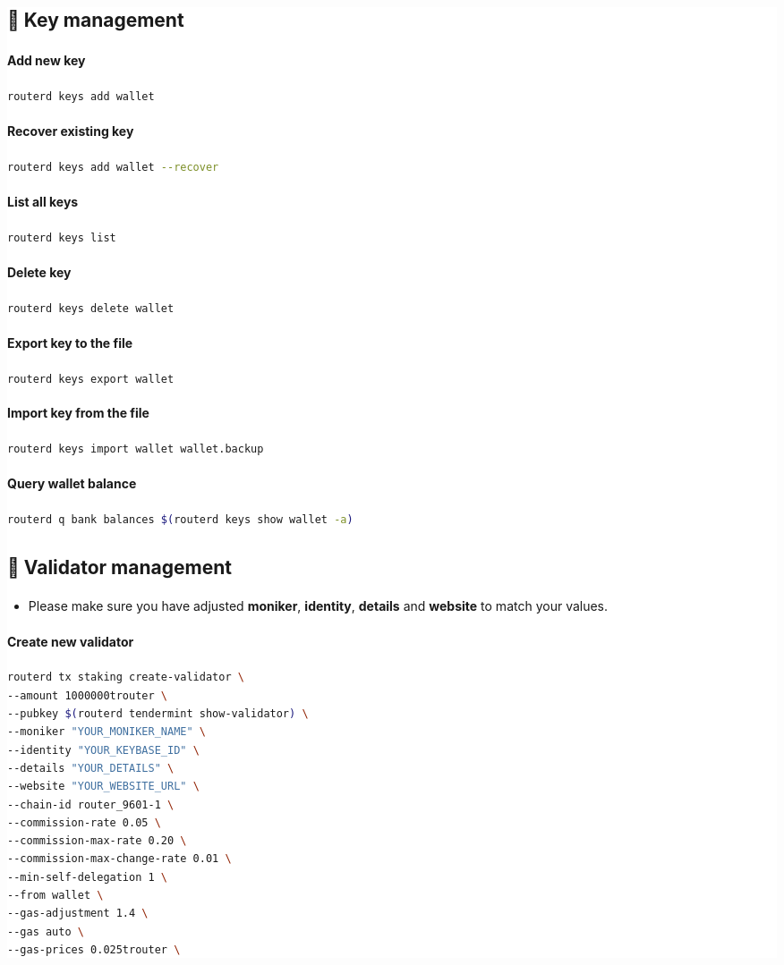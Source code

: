 ## 🔑 Key management

#### Add new key

```bash
routerd keys add wallet
```

#### Recover existing key

```bash
routerd keys add wallet --recover
```

#### List all keys

```bash
routerd keys list
```

#### Delete key

```bash
routerd keys delete wallet
```

#### Export key to the file

```bash
routerd keys export wallet
```

#### Import key from the file

```bash
routerd keys import wallet wallet.backup
```

#### Query wallet balance

```bash
routerd q bank balances $(routerd keys show wallet -a)
```

## 👷 Validator management


- Please make sure you have adjusted **moniker**, **identity**, **details** and **website** to match your values.


#### Create new validator

```bash
routerd tx staking create-validator \
--amount 1000000trouter \
--pubkey $(routerd tendermint show-validator) \
--moniker "YOUR_MONIKER_NAME" \
--identity "YOUR_KEYBASE_ID" \
--details "YOUR_DETAILS" \
--website "YOUR_WEBSITE_URL" \
--chain-id router_9601-1 \
--commission-rate 0.05 \
--commission-max-rate 0.20 \
--commission-max-change-rate 0.01 \
--min-self-delegation 1 \
--from wallet \
--gas-adjustment 1.4 \
--gas auto \
--gas-prices 0.025trouter \
```